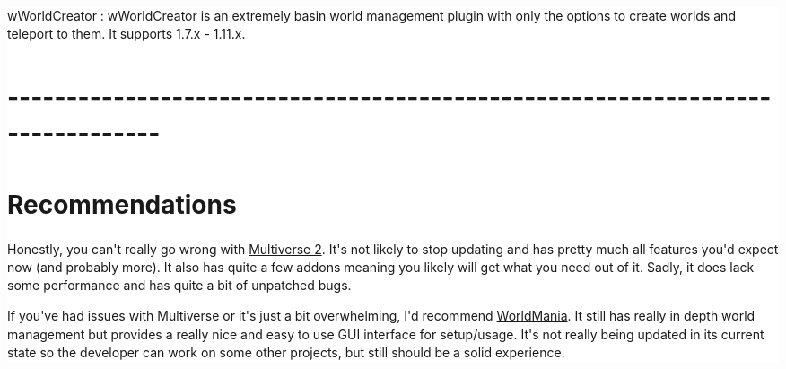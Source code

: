 [wWorldCreator](https://www.spigotmc.org/resources/wworldcreator.80823/) : wWorldCreator is an extremely basin world management plugin with only the options to create
worlds and teleport to them. It supports 1.7.x - 1.11.x.

# ------------------------------------------------------------------------------

# Recommendations

Honestly, you can't really go wrong with [Multiverse 2](https://www.spigotmc.org/resources/multiverse-core.390/). It's not likely to stop updating and has pretty much
all features you'd expect now (and probably more). It also has quite a few addons meaning you likely will get what you need out of it. Sadly, it does lack some performance
and has quite a bit of unpatched bugs.

If you've had issues with Multiverse or it's just a bit overwhelming, I'd recommend
[WorldMania](https://www.spigotmc.org/resources/worldmania-worldmanagment-gui-based-1-8-8-1-16x.83764/). It still has really in depth world management but provides
a really nice and easy to use GUI interface for setup/usage. It's not really being updated in its current state so the developer can work on some other projects, but
still should be a solid experience.
